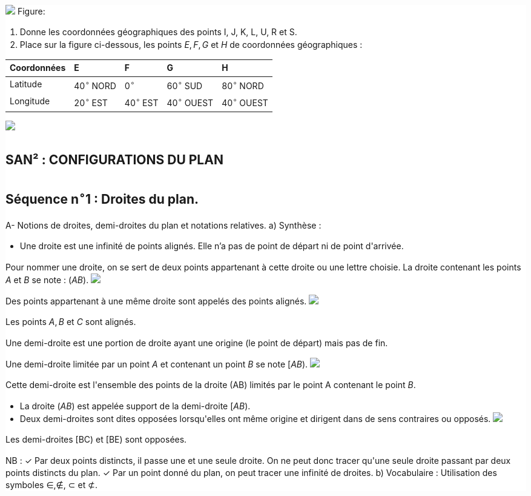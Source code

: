 ![](https://cdn.mathpix.com/cropped/2025_09_14_fbf67ea0bd5d7243c69fg-020.jpg?height=732&width=780&top_left_y=1082&top_left_x=711)
Figure:

1) Donne les coordonnées géographiques des points I, J, K, L, U, R et S.
2) Place sur la figure ci-dessous, les points $E, F, G$ et $H$ de coordonnées géographiques :

| Coordonnées | E | F | G | H |
| :--- | :--- | :--- | :--- | :--- |
| Latitude | $40^{\circ}$ NORD | $0^{\circ}$ | $60^{\circ}$ SUD | $80^{\circ}$ NORD |
| Longitude | $20^{\circ}$ EST | $40^{\circ}$ EST | $40^{\circ}$ OUEST | $40^{\circ}$ OUEST |

![](https://cdn.mathpix.com/cropped/2025_09_14_fbf67ea0bd5d7243c69fg-021.jpg?height=1086&width=1129&top_left_y=371&top_left_x=465)

## SAN² : CONFIGURATIONS DU PLAN

## Séquence $\mathrm{n}^{\circ} 1$ : Droites du plan.

A- Notions de droites, demi-droites du plan et notations relatives.
a) Synthèse :

- Une droite est une infinité de points alignés. Elle n’a pas de point de départ ni de point d'arrivée.

Pour nommer une droite, on se sert de deux points appartenant à cette droite ou une lettre choisie. La droite contenant les points $A$ et $B$ se note : $(A B)$.
![](https://cdn.mathpix.com/cropped/2025_09_14_fbf67ea0bd5d7243c69fg-023.jpg?height=79&width=1255&top_left_y=921&top_left_x=468)

Des points appartenant à une même droite sont appelés des points alignés.
![](https://cdn.mathpix.com/cropped/2025_09_14_fbf67ea0bd5d7243c69fg-023.jpg?height=192&width=1017&top_left_y=1256&top_left_x=525)

Les points $A, B$ et $C$ sont alignés.

Une demi-droite est une portion de droite ayant une origine (le point de départ) mais pas de fin.

Une demi-droite limitée par un point $A$ et contenant un point $B$ se note $[A B)$.
![](https://cdn.mathpix.com/cropped/2025_09_14_fbf67ea0bd5d7243c69fg-023.jpg?height=101&width=1238&top_left_y=1967&top_left_x=439)

Cette demi-droite est l'ensemble des points de la droite (AB) limités par le point A contenant le point $B$.

- La droite $(A B)$ est appelée support de la demi-droite $[A B)$.
- Deux demi-droites sont dites opposées lorsqu'elles ont même origine et dirigent dans de sens contraires ou opposés.
![](https://cdn.mathpix.com/cropped/2025_09_14_fbf67ea0bd5d7243c69fg-024.jpg?height=99&width=1255&top_left_y=276&top_left_x=302)

Les demi-droites [BC) et [BE) sont opposées.

NB :
$\checkmark$ Par deux points distincts, il passe une et une seule droite. On ne peut donc tracer qu'une seule droite passant par deux points distincts du plan.
$\checkmark$ Par un point donné du plan, on peut tracer une infinité de droites.
b) Vocabulaire : Utilisation des symboles $\in, \notin$, $\subset$ et $\not \subset$.
